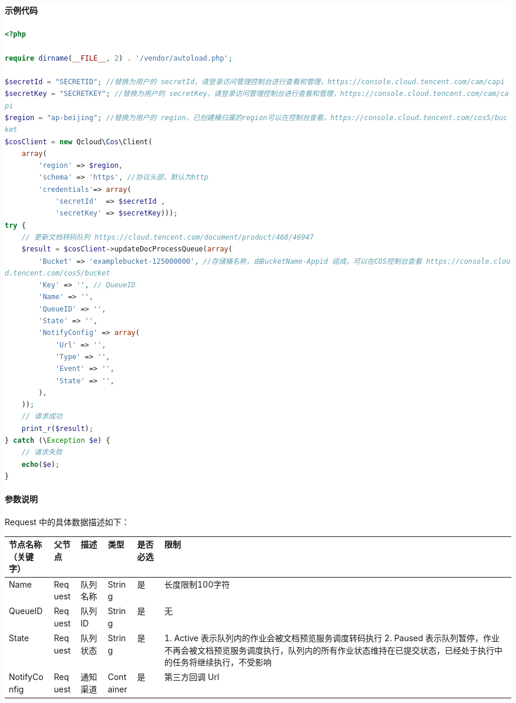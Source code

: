 #### 示例代码
```php
<?php

require dirname(__FILE__, 2) . '/vendor/autoload.php';

$secretId = "SECRETID"; //替换为用户的 secretId，请登录访问管理控制台进行查看和管理，https://console.cloud.tencent.com/cam/capi
$secretKey = "SECRETKEY"; //替换为用户的 secretKey，请登录访问管理控制台进行查看和管理，https://console.cloud.tencent.com/cam/capi
$region = "ap-beijing"; //替换为用户的 region，已创建桶归属的region可以在控制台查看，https://console.cloud.tencent.com/cos5/bucket
$cosClient = new Qcloud\Cos\Client(
    array(
        'region' => $region,
        'schema' => 'https', //协议头部，默认为http
        'credentials'=> array(
            'secretId'  => $secretId ,
            'secretKey' => $secretKey)));
try {
    // 更新文档转码队列 https://cloud.tencent.com/document/product/460/46947
    $result = $cosClient->updateDocProcessQueue(array(
        'Bucket' => 'examplebucket-125000000', //存储桶名称，由BucketName-Appid 组成，可以在COS控制台查看 https://console.cloud.tencent.com/cos5/bucket
        'Key' => '', // QueueID
        'Name' => '',
        'QueueID' => '',
        'State' => '',
        'NotifyConfig' => array(
            'Url' => '',
            'Type' => '',
            'Event' => '',
            'State' => '',
        ),
    ));
    // 请求成功
    print_r($result);
} catch (\Exception $e) {
    // 请求失败
    echo($e);
}
```

#### 参数说明

Request 中的具体数据描述如下：

| 节点名称（关键字） | 父节点  | 描述     | 类型      | 是否必选 | 限制                                                         |
| :----------------- | :------ | :------- | :-------- | :------- | :----------------------------------------------------------- |
| Name               | Request | 队列名称 | String    | 是       | 长度限制100字符                                              |
| QueueID            | Request | 队列 ID  | String    | 是       | 无                                                           |
| State              | Request | 队列状态 | String    | 是       | 1. Active 表示队列内的作业会被文档预览服务调度转码执行 2. Paused 表示队列暂停，作业不再会被文档预览服务调度执行，队列内的所有作业状态维持在已提交状态，已经处于执行中的任务将继续执行，不受影响 |
| NotifyConfig       | Request | 通知渠道 | Container | 是       | 第三方回调 Url                                               |

